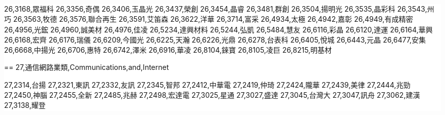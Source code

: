 26,3168,眾福科
26,3356,奇偶
26,3406,玉晶光
26,3437,榮創
26,3454,晶睿
26,3481,群創
26,3504,揚明光
26,3535,晶彩科
26,3543,州巧
26,3563,牧德
26,3576,聯合再生
26,3591,艾笛森
26,3622,洋華
26,3714,富采
26,4934,太極
26,4942,嘉彰
26,4949,有成精密
26,4956,光鋐
26,4960,誠美材
26,4976,佳凌
26,5234,達興材料
26,5244,弘凱
26,5484,慧友
26,6116,彩晶
26,6120,達運
26,6164,華興
26,6168,宏齊
26,6176,瑞儀
26,6209,今國光
26,6225,天瀚
26,6226,光鼎
26,6278,台表科
26,6405,悅城
26,6443,元晶
26,6477,安集
26,6668,中揚光
26,6706,惠特
26,6742,澤米
26,6916,華凌
26,8104,錸寶
26,8105,凌巨
26,8215,明基材

== 27,通信網路業類,Communications,and,Internet

27,2314,台揚
27,2321,東訊
27,2332,友訊
27,2345,智邦
27,2412,中華電
27,2419,仲琦
27,2424,隴華
27,2439,美律
27,2444,兆勁
27,2450,神腦
27,2455,全新
27,2485,兆赫
27,2498,宏達電
27,3025,星通
27,3027,盛達
27,3045,台灣大
27,3047,訊舟
27,3062,建漢
27,3138,耀登